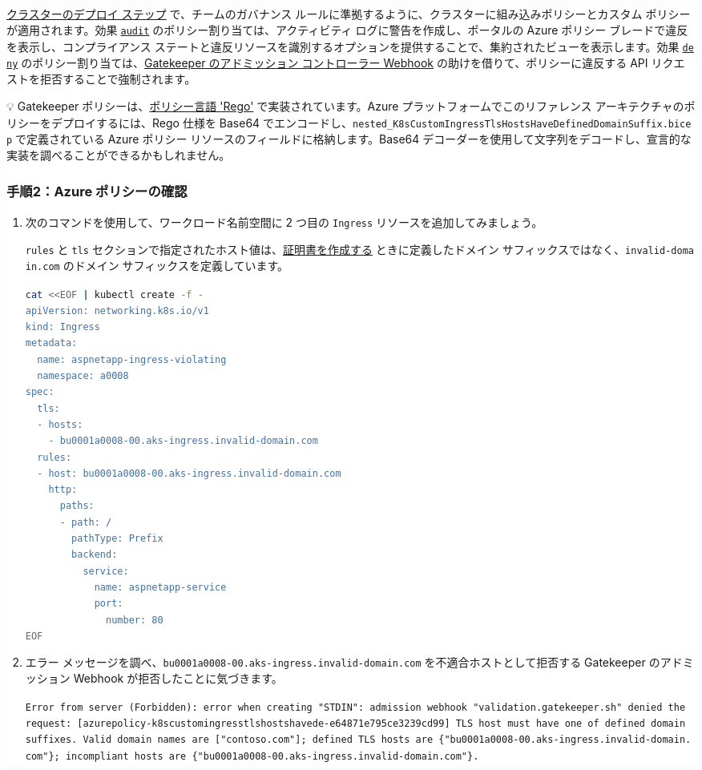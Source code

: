 [クラスターのデプロイ ステップ](./06-aks-cluster.md) で、チームのガバナンス ルールに準拠するように、クラスターに組み込みポリシーとカスタム ポリシーが適用されます。効果 [`audit`](https://docs.microsoft.com/azure/governance/policy/concepts/effects#audit) のポリシー割り当ては、アクティビティ ログに警告を作成し、ポータルの Azure ポリシー ブレードで違反を表示し、コンプライアンス ステートと違反リソースを識別するオプションを提供することで、集約されたビューを表示します。効果 [`deny`](https://docs.microsoft.com/azure/governance/policy/concepts/effects#deny) のポリシー割り当ては、[Gatekeeper のアドミッション コントローラー Webhook](https://open-policy-agent.github.io/gatekeeper/website/docs/) の助けを借りて、ポリシーに違反する API リクエストを拒否することで強制されます。

:bulb: Gatekeeper ポリシーは、[ポリシー言語 'Rego'](https://docs.microsoft.com/azure/governance/policy/concepts/policy-for-kubernetes#policy-language) で実装されています。Azure プラットフォームでこのリファレンス アーキテクチャのポリシーをデプロイするには、Rego 仕様を Base64 でエンコードし、`nested_K8sCustomIngressTlsHostsHaveDefinedDomainSuffix.bicep` で定義されている Azure ポリシー リソースのフィールドに格納します。Base64 デコーダーを使用して文字列をデコードし、宣言的な実装を調べることができるかもしれません。

### 手順2：Azure ポリシーの確認

1. 次のコマンドを使用して、ワークロード名前空間に 2 つ目の `Ingress` リソースを追加してみましょう。

   `rules` と `tls` セクションで指定されたホスト値は、[証明書を作成する](./02-ca-certificates.md) ときに定義したドメイン サフィックスではなく、`invalid-domain.com` のドメイン サフィックスを定義しています。

   ```bash
   cat <<EOF | kubectl create -f -
   apiVersion: networking.k8s.io/v1
   kind: Ingress
   metadata:
     name: aspnetapp-ingress-violating
     namespace: a0008
   spec:
     tls:
     - hosts:
       - bu0001a0008-00.aks-ingress.invalid-domain.com
     rules:
     - host: bu0001a0008-00.aks-ingress.invalid-domain.com
       http:
         paths:
         - path: /
           pathType: Prefix
           backend:
             service:
               name: aspnetapp-service
               port:
                 number: 80
   EOF
   ```

2. エラー メッセージを調べ、`bu0001a0008-00.aks-ingress.invalid-domain.com` を不適合ホストとして拒否する Gatekeeper のアドミッション Webhook が拒否したことに気づきます。

   ```output
   Error from server (Forbidden): error when creating "STDIN": admission webhook "validation.gatekeeper.sh" denied the request: [azurepolicy-k8scustomingresstlshostshavede-e64871e795ce3239cd99] TLS host must have one of defined domain suffixes. Valid domain names are ["contoso.com"]; defined TLS hosts are {"bu0001a0008-00.aks-ingress.invalid-domain.com"}; incompliant hosts are {"bu0001a0008-00.aks-ingress.invalid-domain.com"}.
   ```

